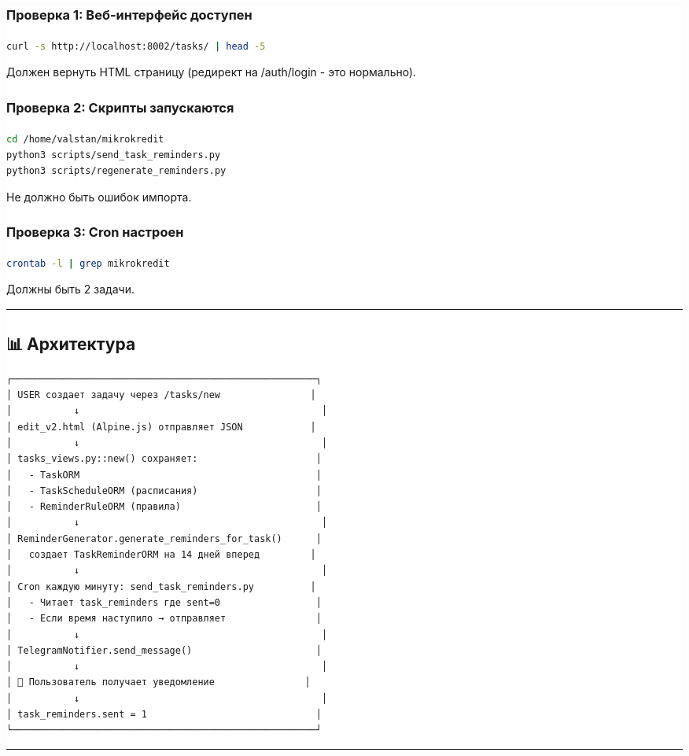 ### Проверка 1: Веб-интерфейс доступен
```bash
curl -s http://localhost:8002/tasks/ | head -5
```
Должен вернуть HTML страницу (редирект на /auth/login - это нормально).

### Проверка 2: Скрипты запускаются
```bash
cd /home/valstan/mikrokredit
python3 scripts/send_task_reminders.py
python3 scripts/regenerate_reminders.py
```
Не должно быть ошибок импорта.

### Проверка 3: Cron настроен
```bash
crontab -l | grep mikrokredit
```
Должны быть 2 задачи.

---

## 📊 Архитектура

```
┌──────────────────────────────────────────────────────┐
│ USER создает задачу через /tasks/new                │
│           ↓                                           │
│ edit_v2.html (Alpine.js) отправляет JSON            │
│           ↓                                           │
│ tasks_views.py::new() сохраняет:                     │
│   - TaskORM                                          │
│   - TaskScheduleORM (расписания)                     │
│   - ReminderRuleORM (правила)                        │
│           ↓                                           │
│ ReminderGenerator.generate_reminders_for_task()      │
│   создает TaskReminderORM на 14 дней вперед         │
│           ↓                                           │
│ Cron каждую минуту: send_task_reminders.py          │
│   - Читает task_reminders где sent=0                 │
│   - Если время наступило → отправляет                │
│           ↓                                           │
│ TelegramNotifier.send_message()                      │
│           ↓                                           │
│ 📱 Пользователь получает уведомление                │
│           ↓                                           │
│ task_reminders.sent = 1                              │
└──────────────────────────────────────────────────────┘
```

---
